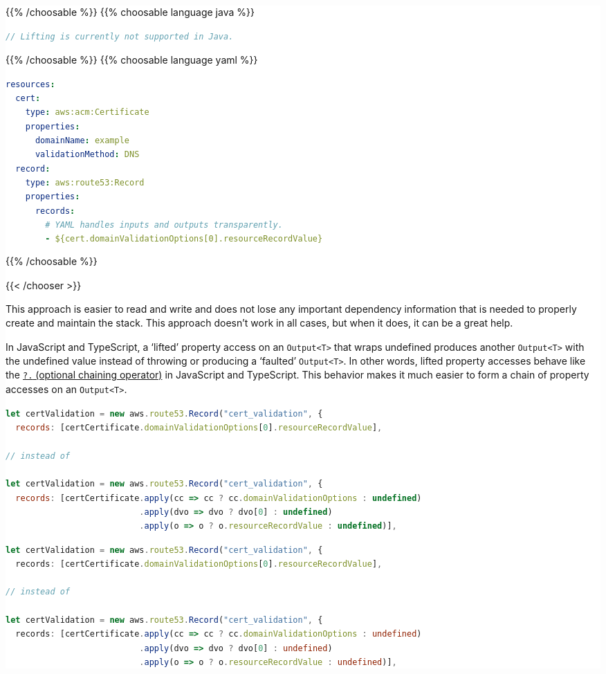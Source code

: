 {{% /choosable %}}
{{% choosable language java %}}

```java
// Lifting is currently not supported in Java.
```

{{% /choosable %}}
{{% choosable language yaml %}}

```yaml
resources:
  cert:
    type: aws:acm:Certificate
    properties:
      domainName: example
      validationMethod: DNS
  record:
    type: aws:route53:Record
    properties:
      records:
        # YAML handles inputs and outputs transparently.
        - ${cert.domainValidationOptions[0].resourceRecordValue}
```

{{% /choosable %}}

{{< /chooser >}}

This approach is easier to read and write and does not lose any important dependency information that is needed to properly create and maintain the stack. This approach doesn’t work in all cases, but when it does, it can be a great help.

In JavaScript and TypeScript, a ‘lifted’ property access on an `Output<T>` that wraps undefined produces another `Output<T>` with the undefined value instead of throwing or producing a ‘faulted’ `Output<T>`. In other words, lifted property accesses behave like the [`?.` (optional chaining operator)](https://www.typescriptlang.org/docs/handbook/release-notes/typescript-3-7.html#optional-chaining) in JavaScript and TypeScript. This behavior makes it much easier to form a chain of property accesses on an `Output<T>`.

```javascript
let certValidation = new aws.route53.Record("cert_validation", {
  records: [certCertificate.domainValidationOptions[0].resourceRecordValue],

// instead of

let certValidation = new aws.route53.Record("cert_validation", {
  records: [certCertificate.apply(cc => cc ? cc.domainValidationOptions : undefined)
                           .apply(dvo => dvo ? dvo[0] : undefined)
                           .apply(o => o ? o.resourceRecordValue : undefined)],
```

```typescript
let certValidation = new aws.route53.Record("cert_validation", {
  records: [certCertificate.domainValidationOptions[0].resourceRecordValue],

// instead of

let certValidation = new aws.route53.Record("cert_validation", {
  records: [certCertificate.apply(cc => cc ? cc.domainValidationOptions : undefined)
                           .apply(dvo => dvo ? dvo[0] : undefined)
                           .apply(o => o ? o.resourceRecordValue : undefined)],
```
